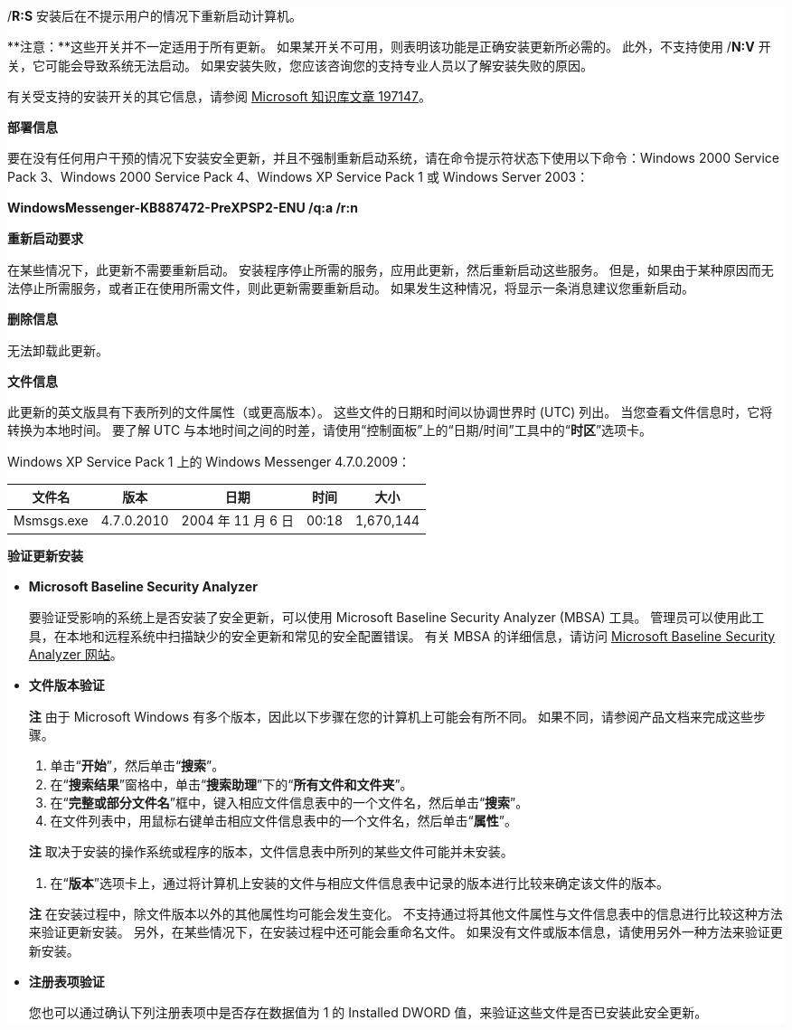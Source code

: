 /**R:S** 安装后在不提示用户的情况下重新启动计算机。

**注意：**这些开关并不一定适用于所有更新。 如果某开关不可用，则表明该功能是正确安装更新所必需的。 此外，不支持使用 /**N:V** 开关，它可能会导致系统无法启动。 如果安装失败，您应该咨询您的支持专业人员以了解安装失败的原因。

有关受支持的安装开关的其它信息，请参阅 [Microsoft 知识库文章 197147](https://support.microsoft.com/kb/197147)。

**部署信息**  

要在没有任何用户干预的情况下安装安全更新，并且不强制重新启动系统，请在命令提示符状态下使用以下命令：Windows 2000 Service Pack 3、Windows 2000 Service Pack 4、Windows XP Service Pack 1 或 Windows Server 2003：

**WindowsMessenger-KB887472-PreXPSP2-ENU /q:a /r:n**  

**重新启动要求**  

在某些情况下，此更新不需要重新启动。 安装程序停止所需的服务，应用此更新，然后重新启动这些服务。 但是，如果由于某种原因而无法停止所需服务，或者正在使用所需文件，则此更新需要重新启动。 如果发生这种情况，将显示一条消息建议您重新启动。

**删除信息**  

无法卸载此更新。

**文件信息**  

此更新的英文版具有下表所列的文件属性（或更高版本）。 这些文件的日期和时间以协调世界时 (UTC) 列出。 当您查看文件信息时，它将转换为本地时间。 要了解 UTC 与本地时间之间的时差，请使用“控制面板”上的“日期/时间”工具中的“**时区**”选项卡。

Windows XP Service Pack 1 上的 Windows Messenger 4.7.0.2009：

| 文件名     | 版本       | 日期               | 时间  | 大小      |
|------------|------------|--------------------|-------|-----------|
| Msmsgs.exe | 4.7.0.2010 | 2004 年 11 月 6 日 | 00:18 | 1,670,144 |

**验证更新安装**  

-   **Microsoft Baseline Security Analyzer**  

    要验证受影响的系统上是否安装了安全更新，可以使用 Microsoft Baseline Security Analyzer (MBSA) 工具。 管理员可以使用此工具，在本地和远程系统中扫描缺少的安全更新和常见的安全配置错误。 有关 MBSA 的详细信息，请访问 [Microsoft Baseline Security Analyzer 网站](https://go.microsoft.com/fwlink/?linkid=21134)。

-   **文件版本验证**  

    **注** 由于 Microsoft Windows 有多个版本，因此以下步骤在您的计算机上可能会有所不同。 如果不同，请参阅产品文档来完成这些步骤。

    1.  单击“**开始**”，然后单击“**搜索**”。
    2.  在“**搜索结果**”窗格中，单击“**搜索助理**”下的“**所有文件和文件夹**”。
    3.  在“**完整或部分文件名**”框中，键入相应文件信息表中的一个文件名，然后单击“**搜索**”。
    4.  在文件列表中，用鼠标右键单击相应文件信息表中的一个文件名，然后单击“**属性**”。

    **注** 取决于安装的操作系统或程序的版本，文件信息表中所列的某些文件可能并未安装。

    1.  在“**版本**”选项卡上，通过将计算机上安装的文件与相应文件信息表中记录的版本进行比较来确定该文件的版本。

    **注** 在安装过程中，除文件版本以外的其他属性均可能会发生变化。 不支持通过将其他文件属性与文件信息表中的信息进行比较这种方法来验证更新安装。 另外，在某些情况下，在安装过程中还可能会重命名文件。 如果没有文件或版本信息，请使用另外一种方法来验证更新安装。

-   **注册表项验证**  

    您也可以通过确认下列注册表项中是否存在数据值为 1 的 Installed DWORD 值，来验证这些文件是否已安装此安全更新。
